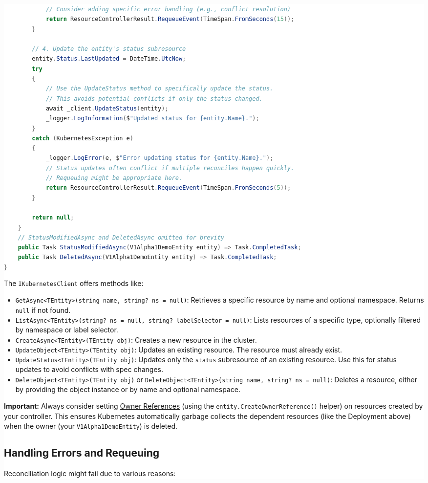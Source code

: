 ```csharp
            // Consider adding specific error handling (e.g., conflict resolution)
            return ResourceControllerResult.RequeueEvent(TimeSpan.FromSeconds(15)); 
        }

        // 4. Update the entity's status subresource
        entity.Status.LastUpdated = DateTime.UtcNow;
        try
        {
            // Use the UpdateStatus method to specifically update the status.
            // This avoids potential conflicts if only the status changed.
            await _client.UpdateStatus(entity);
            _logger.LogInformation($"Updated status for {entity.Name}.");
        }
        catch (KubernetesException e)
        {
            _logger.LogError(e, $"Error updating status for {entity.Name}.");
            // Status updates often conflict if multiple reconciles happen quickly.
            // Requeuing might be appropriate here.
            return ResourceControllerResult.RequeueEvent(TimeSpan.FromSeconds(5));
        }

        return null;
    }
    // StatusModifiedAsync and DeletedAsync omitted for brevity
    public Task StatusModifiedAsync(V1Alpha1DemoEntity entity) => Task.CompletedTask;
    public Task DeletedAsync(V1Alpha1DemoEntity entity) => Task.CompletedTask;
}
```

The `IKubernetesClient` offers methods like:

*   `GetAsync<TEntity>(string name, string? ns = null)`: Retrieves a specific resource by name and optional namespace. Returns `null` if not found.
*   `ListAsync<TEntity>(string? ns = null, string? labelSelector = null)`: Lists resources of a specific type, optionally filtered by namespace or label selector.
*   `CreateAsync<TEntity>(TEntity obj)`: Creates a new resource in the cluster.
*   `UpdateObject<TEntity>(TEntity obj)`: Updates an existing resource. The resource must already exist.
*   `UpdateStatus<TEntity>(TEntity obj)`: Updates only the `status` subresource of an existing resource. Use this for status updates to avoid conflicts with spec changes.
*   `DeleteObject<TEntity>(TEntity obj)` or `DeleteObject<TEntity>(string name, string? ns = null)`: Deletes a resource, either by providing the object instance or by name and optional namespace.

**Important:** Always consider setting [Owner References](https://kubernetes.io/docs/concepts/overview/working-with-objects/owners-dependents/) (using the `entity.CreateOwnerReference()` helper) on resources created by your controller. This ensures Kubernetes automatically garbage collects the dependent resources (like the Deployment above) when the owner (your `V1Alpha1DemoEntity`) is deleted.

## Handling Errors and Requeuing

Reconciliation logic might fail due to various reasons:
